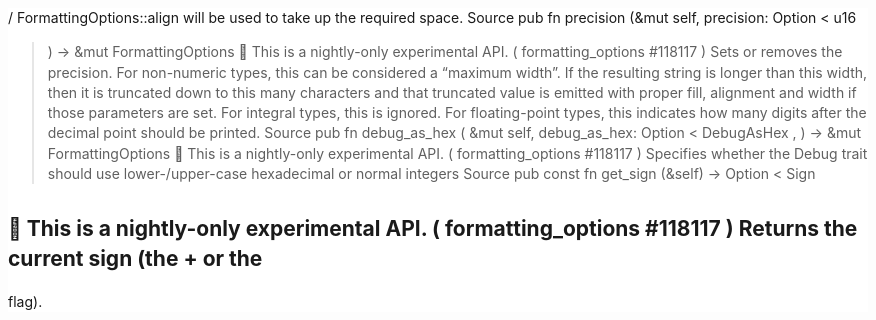 /
FormattingOptions::align
will be used to take up the required space.
Source
pub fn
precision
(&mut self, precision:
Option
<
u16
>) -> &mut
FormattingOptions
🔬
This is a nightly-only experimental API. (
formatting_options
#118117
)
Sets or removes the precision.
For non-numeric types, this can be considered a “maximum width”. If
the resulting string is longer than this width, then it is truncated
down to this many characters and that truncated value is emitted with
proper fill, alignment and width if those parameters are set.
For integral types, this is ignored.
For floating-point types, this indicates how many digits after the
decimal point should be printed.
Source
pub fn
debug_as_hex
(
    &mut self,
    debug_as_hex:
Option
<
DebugAsHex
>,
) -> &mut
FormattingOptions
🔬
This is a nightly-only experimental API. (
formatting_options
#118117
)
Specifies whether the
Debug
trait should use lower-/upper-case
hexadecimal or normal integers
Source
pub const fn
get_sign
(&self) ->
Option
<
Sign
>
🔬
This is a nightly-only experimental API. (
formatting_options
#118117
)
Returns the current sign (the
+
or the
-
flag).